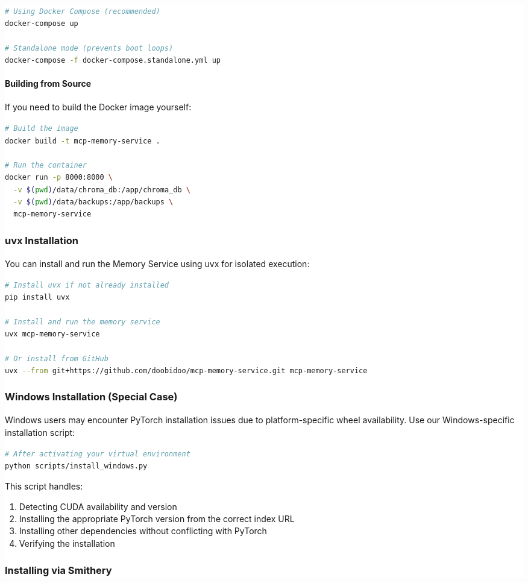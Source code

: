 ```bash
# Using Docker Compose (recommended)
docker-compose up

# Standalone mode (prevents boot loops)
docker-compose -f docker-compose.standalone.yml up
```

#### Building from Source

If you need to build the Docker image yourself:

```bash
# Build the image
docker build -t mcp-memory-service .

# Run the container
docker run -p 8000:8000 \
  -v $(pwd)/data/chroma_db:/app/chroma_db \
  -v $(pwd)/data/backups:/app/backups \
  mcp-memory-service
```

### uvx Installation

You can install and run the Memory Service using uvx for isolated execution:

```bash
# Install uvx if not already installed
pip install uvx

# Install and run the memory service
uvx mcp-memory-service

# Or install from GitHub
uvx --from git+https://github.com/doobidoo/mcp-memory-service.git mcp-memory-service
```

### Windows Installation (Special Case)

Windows users may encounter PyTorch installation issues due to platform-specific wheel availability. Use our Windows-specific installation script:

```bash
# After activating your virtual environment
python scripts/install_windows.py
```

This script handles:
1. Detecting CUDA availability and version
2. Installing the appropriate PyTorch version from the correct index URL
3. Installing other dependencies without conflicting with PyTorch
4. Verifying the installation

### Installing via Smithery
